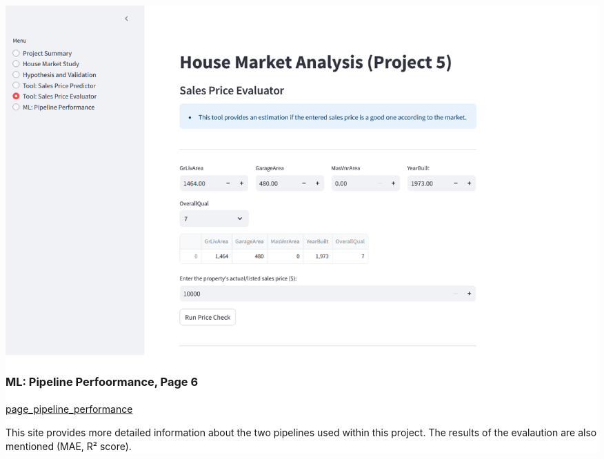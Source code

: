 <img src="images/overview_sales_price_evaluator.PNG" alt="see sales price predictor page" width="700">

### ML: Pipeline Perfoormance, Page 6

[page_pipeline_performance](page_pipeline_performance.py)

This site provides more detailed information about the two pipelines used within this project. The results of the evalaution are also mentioned (MAE, R² score).
